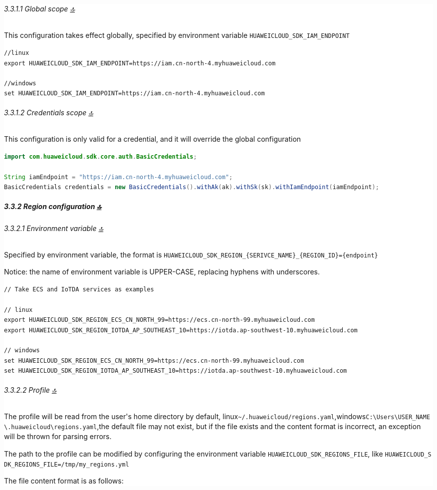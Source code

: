 ###### 3.3.1.1 Global scope [:top:](#user-manual-top)

This configuration takes effect globally, specified by environment variable `HUAWEICLOUD_SDK_IAM_ENDPOINT`

```
//linux
export HUAWEICLOUD_SDK_IAM_ENDPOINT=https://iam.cn-north-4.myhuaweicloud.com

//windows
set HUAWEICLOUD_SDK_IAM_ENDPOINT=https://iam.cn-north-4.myhuaweicloud.com
```

###### 3.3.1.2 Credentials scope [:top:](#user-manual-top)

This configuration is only valid for a credential, and it will override the global configuration

```java
import com.huaweicloud.sdk.core.auth.BasicCredentials;

String iamEndpoint = "https://iam.cn-north-4.myhuaweicloud.com";
BasicCredentials credentials = new BasicCredentials().withAk(ak).withSk(sk).withIamEndpoint(iamEndpoint);
```

##### 3.3.2 Region configuration [:top:](#user-manual-top)

###### 3.3.2.1 Environment variable [:top:](#user-manual-top)

Specified by environment variable, the format is `HUAWEICLOUD_SDK_REGION_{SERIVCE_NAME}_{REGION_ID}={endpoint}`

Notice: the name of environment variable is UPPER-CASE, replacing hyphens with underscores.

```
// Take ECS and IoTDA services as examples

// linux
export HUAWEICLOUD_SDK_REGION_ECS_CN_NORTH_99=https://ecs.cn-north-99.myhuaweicloud.com
export HUAWEICLOUD_SDK_REGION_IOTDA_AP_SOUTHEAST_10=https://iotda.ap-southwest-10.myhuaweicloud.com

// windows
set HUAWEICLOUD_SDK_REGION_ECS_CN_NORTH_99=https://ecs.cn-north-99.myhuaweicloud.com
set HUAWEICLOUD_SDK_REGION_IOTDA_AP_SOUTHEAST_10=https://iotda.ap-southwest-10.myhuaweicloud.com
```

###### 3.3.2.2 Profile [:top:](#user-manual-top)

The profile will be read from the user's home directory by default, linux`~/.huaweicloud/regions.yaml`,windows`C:\Users\USER_NAME\.huaweicloud\regions.yaml`,the default file may not exist, but if the file exists and the content format is incorrect, an exception will be thrown for parsing errors.

The path to the profile can be modified by configuring the environment variable `HUAWEICLOUD_SDK_REGIONS_FILE`, like `HUAWEICLOUD_SDK_REGIONS_FILE=/tmp/my_regions.yml`

The file content format is as follows:
